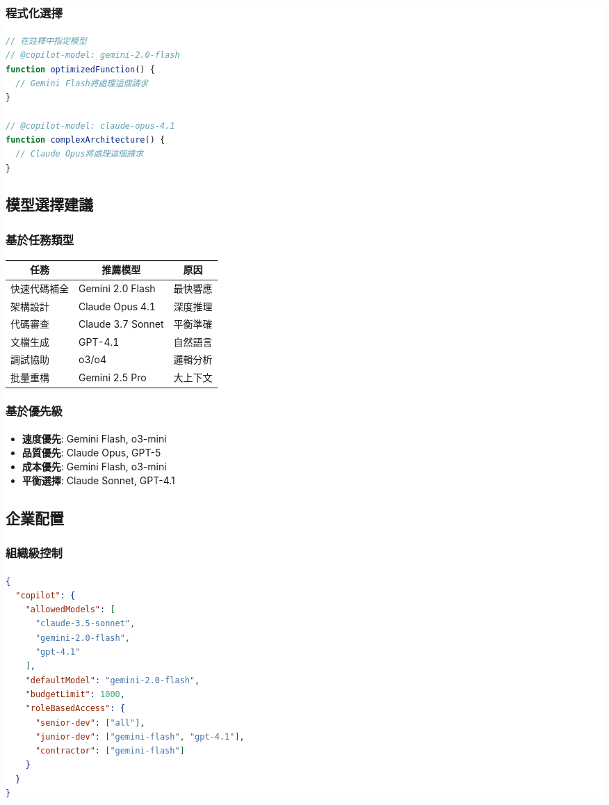 ### 程式化選擇
```javascript
// 在註釋中指定模型
// @copilot-model: gemini-2.0-flash
function optimizedFunction() {
  // Gemini Flash將處理這個請求
}

// @copilot-model: claude-opus-4.1
function complexArchitecture() {
  // Claude Opus將處理這個請求
}
```

## 模型選擇建議

### 基於任務類型
| 任務 | 推薦模型 | 原因 |
|------|----------|------|
| 快速代碼補全 | Gemini 2.0 Flash | 最快響應 |
| 架構設計 | Claude Opus 4.1 | 深度推理 |
| 代碼審查 | Claude 3.7 Sonnet | 平衡準確 |
| 文檔生成 | GPT-4.1 | 自然語言 |
| 調試協助 | o3/o4 | 邏輯分析 |
| 批量重構 | Gemini 2.5 Pro | 大上下文 |

### 基於優先級
- **速度優先**: Gemini Flash, o3-mini
- **品質優先**: Claude Opus, GPT-5
- **成本優先**: Gemini Flash, o3-mini
- **平衡選擇**: Claude Sonnet, GPT-4.1

## 企業配置

### 組織級控制
```json
{
  "copilot": {
    "allowedModels": [
      "claude-3.5-sonnet",
      "gemini-2.0-flash",
      "gpt-4.1"
    ],
    "defaultModel": "gemini-2.0-flash",
    "budgetLimit": 1000,
    "roleBasedAccess": {
      "senior-dev": ["all"],
      "junior-dev": ["gemini-flash", "gpt-4.1"],
      "contractor": ["gemini-flash"]
    }
  }
}
```

